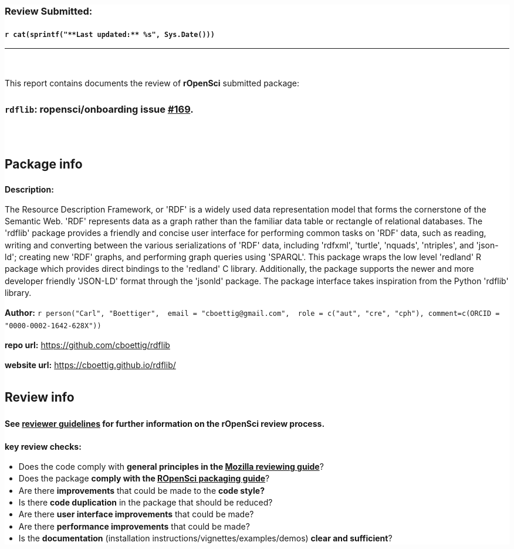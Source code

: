 ### Review Submitted:
**`r cat(sprintf("**Last updated:** %s", Sys.Date()))`**

***

<br>

This report contains documents the review of **rOpenSci** submitted package:

### **`rdflib`: ropensci/onboarding**  issue [\#169](https://github.com/ropensci/onboarding/issues/169).

<br>

## Package info

**Description:**

The Resource Description Framework, or 'RDF' is a widely used
             data representation model that forms the cornerstone of the 
             Semantic Web. 'RDF' represents data as a graph rather than 
             the familiar data table or rectangle of relational databases.
             The 'rdflib' package provides a friendly and concise user interface
             for performing common tasks on 'RDF' data, such as reading, writing
             and converting between the various serializations of 'RDF' data,
             including 'rdfxml', 'turtle', 'nquads', 'ntriples', and 'json-ld';
             creating new 'RDF' graphs, and performing graph queries using 'SPARQL'.
             This package wraps the low level 'redland' R package which
             provides direct bindings to the 'redland' C library.  Additionally,
             the package supports the newer and more developer friendly
             'JSON-LD' format through the 'jsonld' package. The package
             interface takes inspiration from the Python 'rdflib' library.

**Author:** `r person("Carl", "Boettiger", 
                  email = "cboettig@gmail.com", 
                  role = c("aut", "cre", "cph"),
                  comment=c(ORCID = "0000-0002-1642-628X"))`

**repo url:** <https://github.com/cboettig/rdflib>

**website url:** <https://cboettig.github.io/rdflib/>

## Review info


#### See [reviewer guidelines](https://github.com/ropensci/onboarding/blob/master/reviewing_guide.md) for further information on the rOpenSci review process.

**key review checks:**

- Does the code comply with **general principles in the [Mozilla reviewing guide](https://mozillascience.github.io/codeReview/review.html)**?
- Does the package **comply with the [ROpenSci packaging guide](https://github.com/ropensci/onboarding/blob/master/packaging_guide.md)**?
- Are there **improvements** that could be made to the **code style?**
- Is there **code duplication** in the package that should be reduced?
- Are there **user interface improvements** that could be made?
- Are there **performance improvements** that could be made?
- Is the **documentation** (installation instructions/vignettes/examples/demos) **clear and sufficient**?
